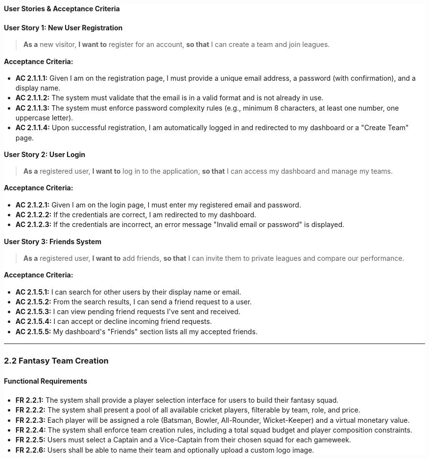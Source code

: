 #### **User Stories & Acceptance Criteria**

**User Story 1: New User Registration**
> **As a** new visitor,
> **I want to** register for an account,
> **so that** I can create a team and join leagues.

**Acceptance Criteria:**
- **AC 2.1.1.1:** Given I am on the registration page, I must provide a unique email address, a password (with confirmation), and a display name.
- **AC 2.1.1.2:** The system must validate that the email is in a valid format and is not already in use.
- **AC 2.1.1.3:** The system must enforce password complexity rules (e.g., minimum 8 characters, at least one number, one uppercase letter).
- **AC 2.1.1.4:** Upon successful registration, I am automatically logged in and redirected to my dashboard or a "Create Team" page.

**User Story 2: User Login**
> **As a** registered user,
> **I want to** log in to the application,
> **so that** I can access my dashboard and manage my teams.

**Acceptance Criteria:**
- **AC 2.1.2.1:** Given I am on the login page, I must enter my registered email and password.
- **AC 2.1.2.2:** If the credentials are correct, I am redirected to my dashboard.
- **AC 2.1.2.3:** If the credentials are incorrect, an error message "Invalid email or password" is displayed.

**User Story 3: Friends System**
> **As a** registered user,
> **I want to** add friends,
> **so that** I can invite them to private leagues and compare our performance.

**Acceptance Criteria:**
- **AC 2.1.5.1:** I can search for other users by their display name or email.
- **AC 2.1.5.2:** From the search results, I can send a friend request to a user.
- **AC 2.1.5.3:** I can view pending friend requests I've sent and received.
- **AC 2.1.5.4:** I can accept or decline incoming friend requests.
- **AC 2.1.5.5:** My dashboard's "Friends" section lists all my accepted friends.

---
### 2.2 Fantasy Team Creation

#### **Functional Requirements**
- **FR 2.2.1:** The system shall provide a player selection interface for users to build their fantasy squad.
- **FR 2.2.2:** The system shall present a pool of all available cricket players, filterable by team, role, and price.
- **FR 2.2.3:** Each player will be assigned a role (Batsman, Bowler, All-Rounder, Wicket-Keeper) and a virtual monetary value.
- **FR 2.2.4:** The system shall enforce team creation rules, including a total squad budget and player composition constraints.
- **FR 2.2.5:** Users must select a Captain and a Vice-Captain from their chosen squad for each gameweek.
- **FR 2.2.6:** Users shall be able to name their team and optionally upload a custom logo image.
